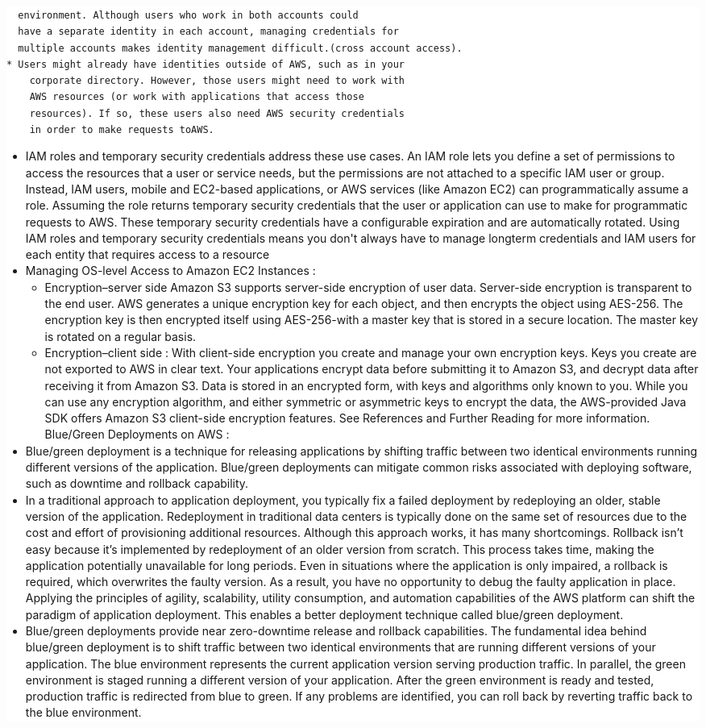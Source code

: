       environment. Although users who work in both accounts could
      have a separate identity in each account, managing credentials for
      multiple accounts makes identity management difficult.(cross account access).
    * Users might already have identities outside of AWS, such as in your
        corporate directory. However, those users might need to work with
        AWS resources (or work with applications that access those
        resources). If so, these users also need AWS security credentials
        in order to make requests toAWS.   
* IAM roles and temporary security credentials address these use cases. An IAM
  role lets you define a set of permissions to access the resources that a user or
  service needs, but the permissions are not attached to a specific IAM user or
  group. Instead, IAM users, mobile and EC2-based applications, or AWS services
  (like Amazon EC2) can programmatically assume a role. Assuming the role
  returns temporary security credentials that the user or application can use to
  make for programmatic requests to AWS. These temporary security credentials
  have a configurable expiration and are automatically rotated. Using IAM roles
  and temporary security credentials means you don't always have to manage longterm credentials 
  and IAM users for each entity that requires access to a resource  
* Managing OS-level Access to Amazon EC2 Instances :
    * Encryption–server side
      Amazon S3 supports server-side encryption of user data. Server-side
      encryption is transparent to the end user. AWS generates a unique
      encryption key for each object, and then encrypts the object using AES-256.
      The encryption key is then encrypted itself using AES-256-with a master key
      that is stored in a secure location. The master key is rotated on a regular
      basis.     
    * Encryption–client side :
      With client-side encryption you create and manage your own encryption
      keys. Keys you create are not exported to AWS in clear text. Your
      applications encrypt data before submitting it to Amazon S3, and decrypt
      data after receiving it from Amazon S3. Data is stored in an encrypted form,
      with keys and algorithms only known to you. While you can use any
      encryption algorithm, and either symmetric or asymmetric keys to encrypt
      the data, the AWS-provided Java SDK offers Amazon S3 client-side
      encryption features. See References and Further Reading for more
      information.                                                                           
 Blue/Green Deployments on AWS :
* Blue/green deployment is a technique for releasing applications by shifting traffic
  between two identical environments running different versions of the application.
  Blue/green deployments can mitigate common risks associated with deploying
  software, such as downtime and rollback capability. 
* In a traditional approach to application deployment, you typically fix a failed
  deployment by redeploying an older, stable version of the application.
  Redeployment in traditional data centers is typically done on the same set of
  resources due to the cost and effort of provisioning additional resources.
  Although this approach works, it has many shortcomings. Rollback isn’t easy
  because it’s implemented by redeployment of an older version from scratch. This
  process takes time, making the application potentially unavailable for long
  periods. Even in situations where the application is only impaired, a rollback is
  required, which overwrites the faulty version. As a result, you have no
  opportunity to debug the faulty application in place.
  Applying the principles of agility, scalability, utility consumption, and
  automation capabilities of the AWS platform can shift the paradigm of
  application deployment. This enables a better deployment technique called
  blue/green deployment.
* Blue/green deployments provide near zero-downtime release and rollback
  capabilities. The fundamental idea behind blue/green deployment is to shift
  traffic between two identical environments that are running different versions of
  your application. The blue environment represents the current application
  version serving production traffic. In parallel, the green environment is staged
  running a different version of your application. After the green environment is
  ready and tested, production traffic is redirected from blue to green. 
  If any problems are identified, you can roll back by reverting traffic back to the blue
  environment.